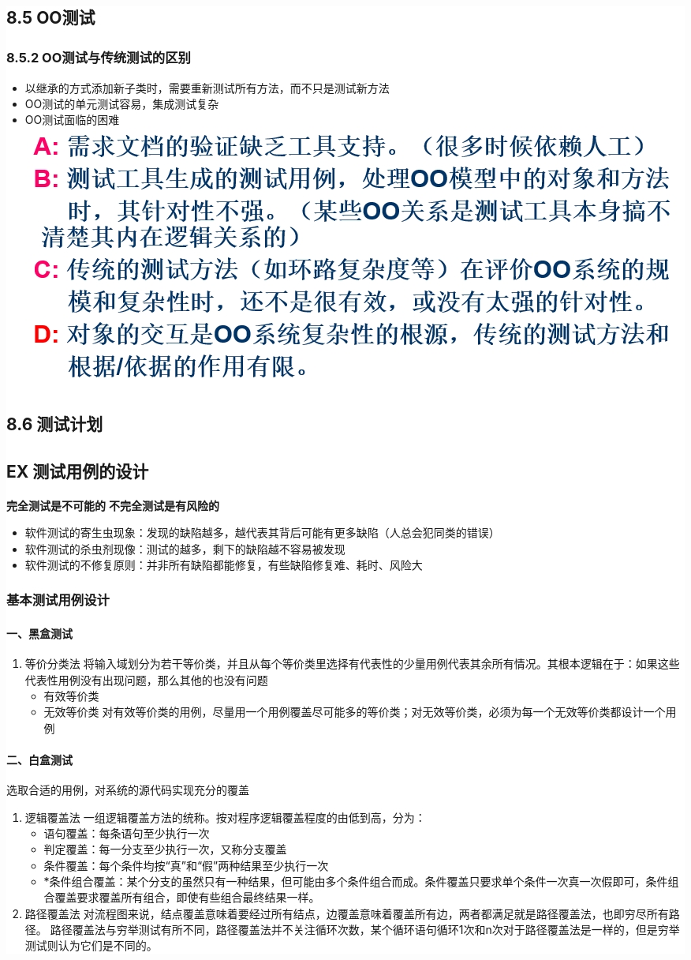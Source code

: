 ## 8.5 OO测试
### 8.5.2 OO测试与传统测试的区别
- 以继承的方式添加新子类时，需要重新测试所有方法，而不只是测试新方法
- OO测试的单元测试容易，集成测试复杂
- OO测试面临的困难
  ![](images\2022-04-27-09-22-53.png)

## 8.6 测试计划

## EX 测试用例的设计
**完全测试是不可能的**
**不完全测试是有风险的**
- 软件测试的寄生虫现象：发现的缺陷越多，越代表其背后可能有更多缺陷（人总会犯同类的错误）
- 软件测试的杀虫剂现像：测试的越多，剩下的缺陷越不容易被发现
- 软件测试的不修复原则：并非所有缺陷都能修复，有些缺陷修复难、耗时、风险大

### 基本测试用例设计
#### 一、黑盒测试
1. 等价分类法
   将输入域划分为若干等价类，并且从每个等价类里选择有代表性的少量用例代表其余所有情况。其根本逻辑在于：如果这些代表性用例没有出现问题，那么其他的也没有问题
   - 有效等价类
   - 无效等价类
   对有效等价类的用例，尽量用一个用例覆盖尽可能多的等价类；对无效等价类，必须为每一个无效等价类都设计一个用例
#### 二、白盒测试
选取合适的用例，对系统的源代码实现充分的覆盖
1. 逻辑覆盖法
   一组逻辑覆盖方法的统称。按对程序逻辑覆盖程度的由低到高，分为：
   - 语句覆盖：每条语句至少执行一次
   - 判定覆盖：每一分支至少执行一次，又称分支覆盖
   - 条件覆盖：每个条件均按“真”和“假”两种结果至少执行一次
   - *条件组合覆盖：某个分支的虽然只有一种结果，但可能由多个条件组合而成。条件覆盖只要求单个条件一次真一次假即可，条件组合覆盖要求覆盖所有组合，即使有些组合最终结果一样。
2. 路径覆盖法
   对流程图来说，结点覆盖意味着要经过所有结点，边覆盖意味着覆盖所有边，两者都满足就是路径覆盖法，也即穷尽所有路径。
   路径覆盖法与穷举测试有所不同，路径覆盖法并不关注循环次数，某个循环语句循环1次和n次对于路径覆盖法是一样的，但是穷举测试则认为它们是不同的。
